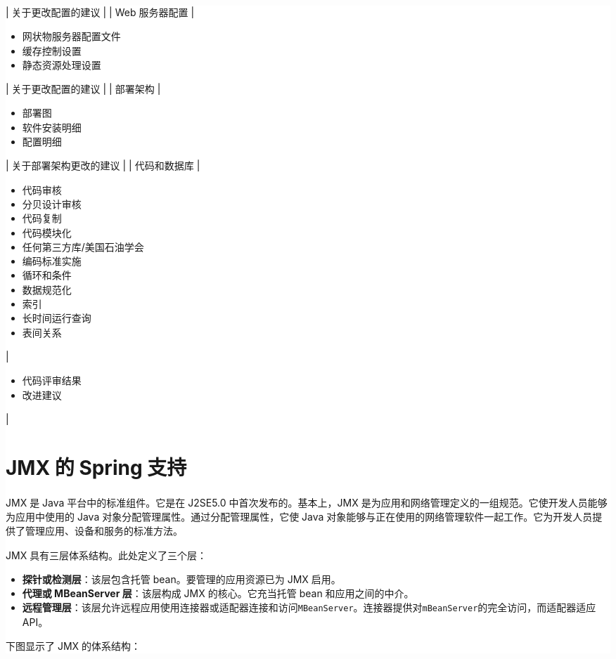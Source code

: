  | 关于更改配置的建议 |
| Web 服务器配置 | 

*   网状物服务器配置文件
*   缓存控制设置
*   静态资源处理设置

 | 关于更改配置的建议 |
| 部署架构 | 

*   部署图
*   软件安装明细
*   配置明细

 | 关于部署架构更改的建议 |
| 代码和数据库 | 

*   代码审核
*   分贝设计审核
*   代码复制
*   代码模块化
*   任何第三方库/美国石油学会
*   编码标准实施
*   循环和条件
*   数据规范化
*   索引
*   长时间运行查询
*   表间关系

 | 

*   代码评审结果
*   改进建议

 |

# JMX 的 Spring 支持

JMX 是 Java 平台中的标准组件。它是在 J2SE5.0 中首次发布的。基本上，JMX 是为应用和网络管理定义的一组规范。它使开发人员能够为应用中使用的 Java 对象分配管理属性。通过分配管理属性，它使 Java 对象能够与正在使用的网络管理软件一起工作。它为开发人员提供了管理应用、设备和服务的标准方法。

JMX 具有三层体系结构。此处定义了三个层：

*   **探针或检测层**：该层包含托管 bean。要管理的应用资源已为 JMX 启用。
*   **代理或 MBeanServer 层**：该层构成 JMX 的核心。它充当托管 bean 和应用之间的中介。
*   **远程管理层**：该层允许远程应用使用连接器或适配器连接和访问`MBeanServer`。连接器提供对`mBeanServer`的完全访问，而适配器适应 API。

下图显示了 JMX 的体系结构：
